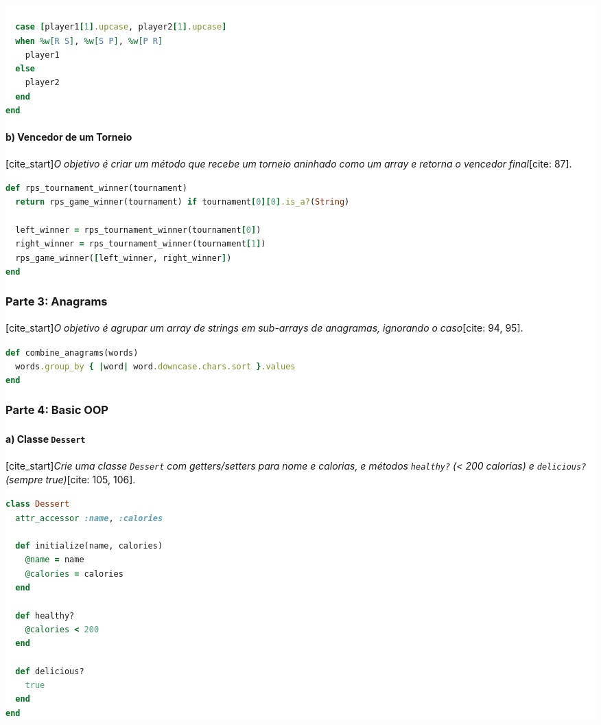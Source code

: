 ```ruby

  case [player1[1].upcase, player2[1].upcase]
  when %w[R S], %w[S P], %w[P R]
    player1
  else
    player2
  end
end
```

#### b) Vencedor de um Torneio

[cite\_start]*O objetivo é criar um método que recebe um torneio aninhado como um array e retorna o vencedor final*[cite: 87].

```ruby
def rps_tournament_winner(tournament)
  return rps_game_winner(tournament) if tournament[0][0].is_a?(String)

  left_winner = rps_tournament_winner(tournament[0])
  right_winner = rps_tournament_winner(tournament[1])
  rps_game_winner([left_winner, right_winner])
end
```

### **Parte 3: Anagrams**

[cite\_start]*O objetivo é agrupar um array de strings em sub-arrays de anagramas, ignorando o caso*[cite: 94, 95].

```ruby
def combine_anagrams(words)
  words.group_by { |word| word.downcase.chars.sort }.values
end
```

### **Parte 4: Basic OOP**

#### a) Classe `Dessert`

[cite\_start]*Crie uma classe `Dessert` com getters/setters para nome e calorias, e métodos `healthy?` (\< 200 calorias) e `delicious?` (sempre true)*[cite: 105, 106].

```ruby
class Dessert
  attr_accessor :name, :calories

  def initialize(name, calories)
    @name = name
    @calories = calories
  end

  def healthy?
    @calories < 200
  end

  def delicious?
    true
  end
end
```
